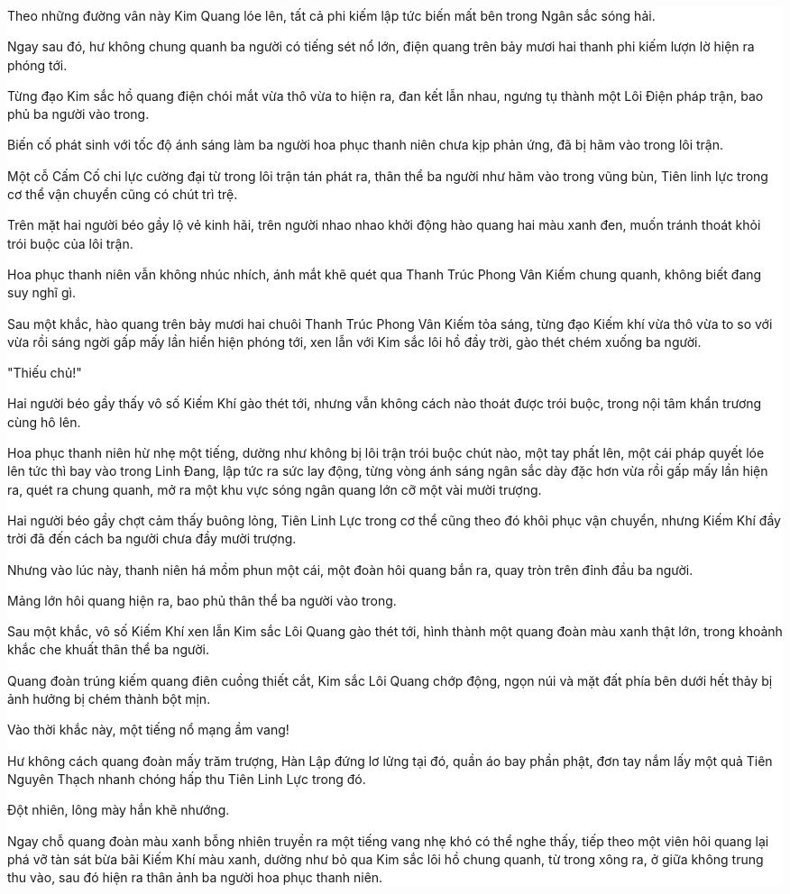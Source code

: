Theo những đường vân này Kim Quang lóe lên, tất cả phi kiếm lập tức biến mất bên trong Ngân sắc sóng hải.

Ngay sau đó, hư không chung quanh ba người có tiếng sét nổ lớn, điện quang trên bảy mươi hai thanh phi kiếm lượn lờ hiện ra phóng tới.

Từng đạo Kim sắc hồ quang điện chói mắt vừa thô vừa to hiện ra, đan kết lẫn nhau, ngưng tụ thành một Lôi Điện pháp trận, bao phủ ba người vào trong.

Biến cố phát sinh với tốc độ ánh sáng làm ba người hoa phục thanh niên chưa kịp phản ứng, đã bị hãm vào trong lôi trận.

Một cỗ Cấm Cố chi lực cường đại từ trong lôi trận tán phát ra, thân thể ba người như hãm vào trong vũng bùn, Tiên linh lực trong cơ thể vận chuyển cũng có chút trì trệ.

Trên mặt hai người béo gầy lộ vẻ kinh hãi, trên người nhao nhao khởi động hào quang hai màu xanh đen, muốn tránh thoát khỏi trói buộc của lôi trận.

Hoa phục thanh niên vẫn không nhúc nhích, ánh mắt khẽ quét qua Thanh Trúc Phong Vân Kiếm chung quanh, không biết đang suy nghĩ gì.

Sau một khắc, hào quang trên bảy mươi hai chuôi Thanh Trúc Phong Vân Kiếm tỏa sáng, từng đạo Kiếm khí vừa thô vừa to so với vừa rồi sáng ngời gấp mấy lần hiển hiện phóng tới, xen lẫn với Kim sắc lôi hồ đầy trời, gào thét chém xuống ba người.

"Thiếu chủ!"

Hai người béo gầy thấy vô số Kiếm Khí gào thét tới, nhưng vẫn không cách nào thoát được trói buộc, trong nội tâm khẩn trương cùng hô lên.

Hoa phục thanh niên hừ nhẹ một tiếng, dường như không bị lôi trận trói buộc chút nào, một tay phất lên, một cái pháp quyết lóe lên tức thì bay vào trong Linh Đang, lập tức ra sức lay động, từng vòng ánh sáng ngân sắc dày đặc hơn vừa rồi gấp mấy lần hiện ra, quét ra chung quanh, mở ra một khu vực sóng ngân quang lớn cỡ một vài mười trượng.

Hai người béo gầy chợt cảm thấy buông lỏng, Tiên Linh Lực trong cơ thể cũng theo đó khôi phục vận chuyển, nhưng Kiếm Khí đầy trời đã đến cách ba người chưa đầy mười trượng.

Nhưng vào lúc này, thanh niên há mồm phun một cái, một đoàn hôi quang bắn ra, quay tròn trên đỉnh đầu ba người.

Mảng lớn hôi quang hiện ra, bao phủ thân thể ba người vào trong.

Sau một khắc, vô số Kiếm Khí xen lẫn Kim sắc Lôi Quang gào thét tới, hình thành một quang đoàn màu xanh thật lớn, trong khoảnh khắc che khuất thân thể ba người.

Quang đoàn trúng kiếm quang điên cuồng thiết cắt, Kim sắc Lôi Quang chớp động, ngọn núi và mặt đất phía bên dưới hết thảy bị ảnh hưởng bị chém thành bột mịn.

Vào thời khắc này, một tiếng nổ mạng ầm vang!

Hư không cách quang đoàn mấy trăm trượng, Hàn Lập đứng lơ lửng tại đó, quần áo bay phần phật, đơn tay nắm lấy một quả Tiên Nguyên Thạch nhanh chóng hấp thu Tiên Linh Lực trong đó.

Đột nhiên, lông mày hắn khẽ nhướng.

Ngay chỗ quang đoàn màu xanh bỗng nhiên truyền ra một tiếng vang nhẹ khó có thể nghe thấy, tiếp theo một viên hôi quang lại phá vỡ tàn sát bừa bãi Kiếm Khí màu xanh, dường như bỏ qua Kim sắc lôi hồ chung quanh, từ trong xông ra, ở giữa không trung thu vào, sau đó hiện ra thân ảnh ba người hoa phục thanh niên.
